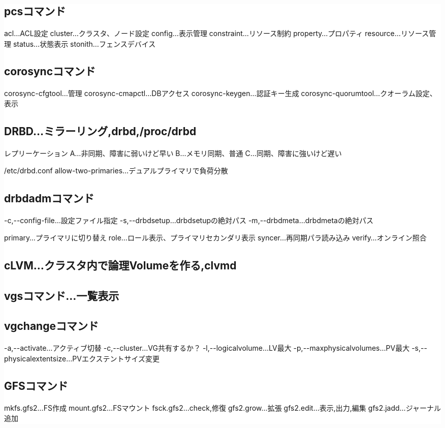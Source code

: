 pcsコマンド
---
acl…ACL設定
cluster…クラスタ、ノード設定
config…表示管理
constraint…リソース制約
property…プロパティ
resource…リソース管理
status…状態表示
stonith…フェンスデバイス

corosyncコマンド
---
corosync-cfgtool…管理
corosync-cmapctl…DBアクセス
corosync-keygen…認証キー生成
corosync-quorumtool…クオーラム設定、表示

DRBD…ミラーリング,drbd,/proc/drbd
---
レプリーケーション
A…非同期、障害に弱いけど早い
B…メモリ同期、普通
C…同期、障害に強いけど遅い

/etc/drbd.conf
allow-two-primaries…デュアルプライマリで負荷分散

drbdadmコマンド
---
-c,--config-file…設定ファイル指定
-s,--drbdsetup…drbdsetupの絶対パス
-m,--drbdmeta…drbdmetaの絶対パス

primary…プライマリに切り替え
role…ロール表示、プライマリセカンダリ表示
syncer…再同期パラ読み込み
verify…オンライン照合

cLVM…クラスタ内で論理Volumeを作る,clvmd
---
vgsコマンド…一覧表示
---

vgchangeコマンド
---
-a,--activate…アクティブ切替
-c,--cluster…VG共有するか？
-l,--logicalvolume…LV最大
-p,--maxphysicalvolumes…PV最大
-s,--physicalextentsize…PVエクステントサイズ変更

GFSコマンド
---
mkfs.gfs2…FS作成
mount.gfs2…FSマウント
fsck.gfs2…check,修復
gfs2.grow…拡張
gfs2.edit…表示,出力,編集
gfs2.jadd…ジャーナル追加
